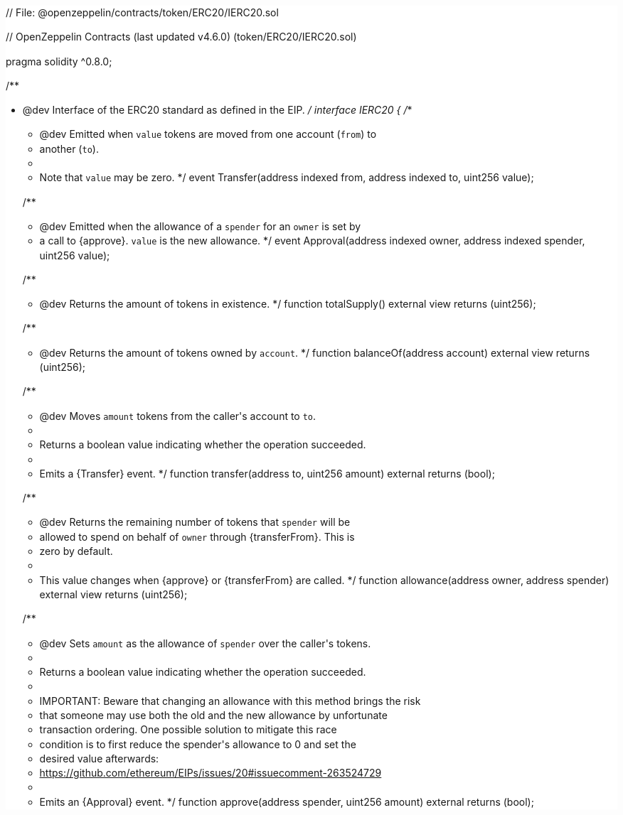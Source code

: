 // File: @openzeppelin/contracts/token/ERC20/IERC20.sol


// OpenZeppelin Contracts (last updated v4.6.0) (token/ERC20/IERC20.sol)

pragma solidity ^0.8.0;

/**
 * @dev Interface of the ERC20 standard as defined in the EIP.
 */
interface IERC20 {
    /**
     * @dev Emitted when `value` tokens are moved from one account (`from`) to
     * another (`to`).
     *
     * Note that `value` may be zero.
     */
    event Transfer(address indexed from, address indexed to, uint256 value);

    /**
     * @dev Emitted when the allowance of a `spender` for an `owner` is set by
     * a call to {approve}. `value` is the new allowance.
     */
    event Approval(address indexed owner, address indexed spender, uint256 value);

    /**
     * @dev Returns the amount of tokens in existence.
     */
    function totalSupply() external view returns (uint256);

    /**
     * @dev Returns the amount of tokens owned by `account`.
     */
    function balanceOf(address account) external view returns (uint256);

    /**
     * @dev Moves `amount` tokens from the caller's account to `to`.
     *
     * Returns a boolean value indicating whether the operation succeeded.
     *
     * Emits a {Transfer} event.
     */
    function transfer(address to, uint256 amount) external returns (bool);

    /**
     * @dev Returns the remaining number of tokens that `spender` will be
     * allowed to spend on behalf of `owner` through {transferFrom}. This is
     * zero by default.
     *
     * This value changes when {approve} or {transferFrom} are called.
     */
    function allowance(address owner, address spender) external view returns (uint256);

    /**
     * @dev Sets `amount` as the allowance of `spender` over the caller's tokens.
     *
     * Returns a boolean value indicating whether the operation succeeded.
     *
     * IMPORTANT: Beware that changing an allowance with this method brings the risk
     * that someone may use both the old and the new allowance by unfortunate
     * transaction ordering. One possible solution to mitigate this race
     * condition is to first reduce the spender's allowance to 0 and set the
     * desired value afterwards:
     * https://github.com/ethereum/EIPs/issues/20#issuecomment-263524729
     *
     * Emits an {Approval} event.
     */
    function approve(address spender, uint256 amount) external returns (bool);